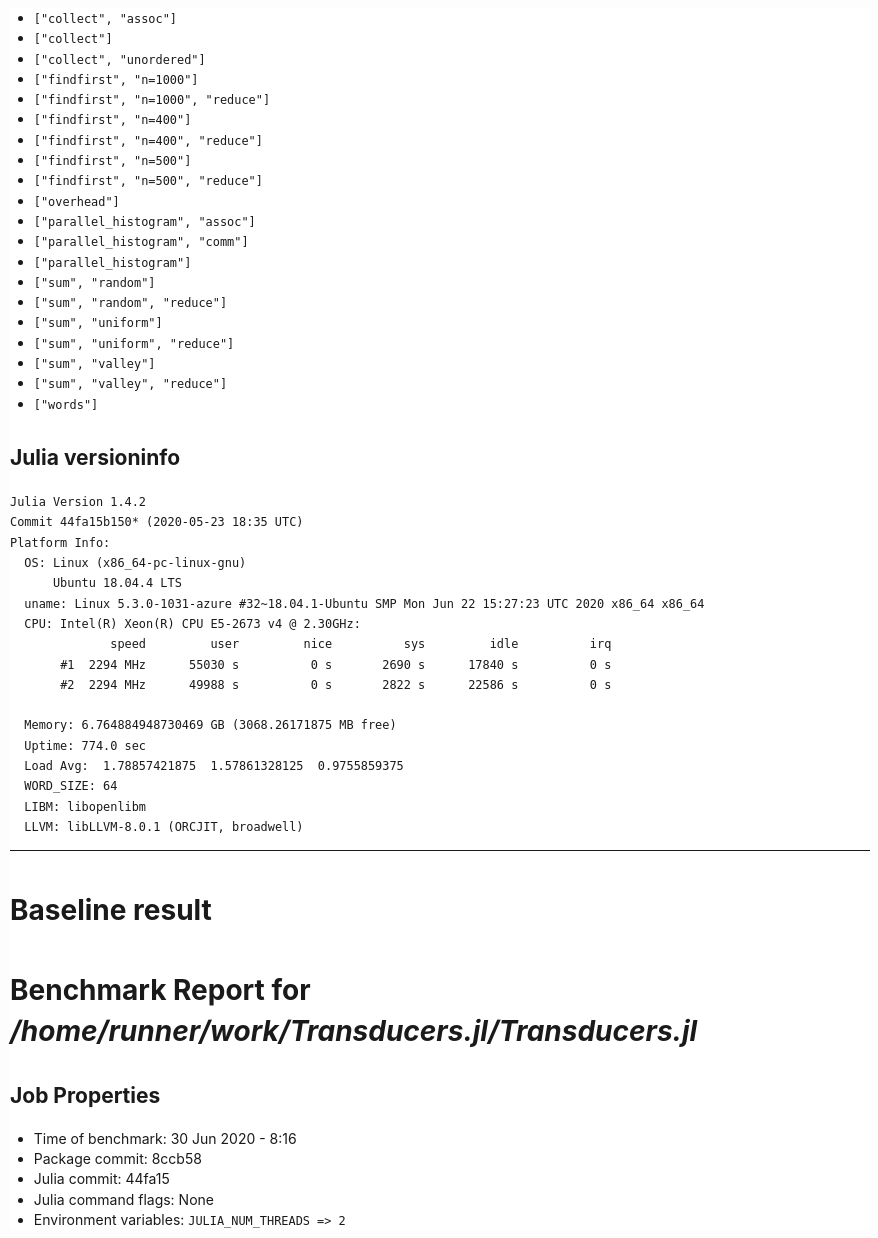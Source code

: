- `["collect", "assoc"]`
- `["collect"]`
- `["collect", "unordered"]`
- `["findfirst", "n=1000"]`
- `["findfirst", "n=1000", "reduce"]`
- `["findfirst", "n=400"]`
- `["findfirst", "n=400", "reduce"]`
- `["findfirst", "n=500"]`
- `["findfirst", "n=500", "reduce"]`
- `["overhead"]`
- `["parallel_histogram", "assoc"]`
- `["parallel_histogram", "comm"]`
- `["parallel_histogram"]`
- `["sum", "random"]`
- `["sum", "random", "reduce"]`
- `["sum", "uniform"]`
- `["sum", "uniform", "reduce"]`
- `["sum", "valley"]`
- `["sum", "valley", "reduce"]`
- `["words"]`

## Julia versioninfo
```
Julia Version 1.4.2
Commit 44fa15b150* (2020-05-23 18:35 UTC)
Platform Info:
  OS: Linux (x86_64-pc-linux-gnu)
      Ubuntu 18.04.4 LTS
  uname: Linux 5.3.0-1031-azure #32~18.04.1-Ubuntu SMP Mon Jun 22 15:27:23 UTC 2020 x86_64 x86_64
  CPU: Intel(R) Xeon(R) CPU E5-2673 v4 @ 2.30GHz: 
              speed         user         nice          sys         idle          irq
       #1  2294 MHz      55030 s          0 s       2690 s      17840 s          0 s
       #2  2294 MHz      49988 s          0 s       2822 s      22586 s          0 s
       
  Memory: 6.764884948730469 GB (3068.26171875 MB free)
  Uptime: 774.0 sec
  Load Avg:  1.78857421875  1.57861328125  0.9755859375
  WORD_SIZE: 64
  LIBM: libopenlibm
  LLVM: libLLVM-8.0.1 (ORCJIT, broadwell)
```

---
# Baseline result
# Benchmark Report for */home/runner/work/Transducers.jl/Transducers.jl*

## Job Properties
* Time of benchmark: 30 Jun 2020 - 8:16
* Package commit: 8ccb58
* Julia commit: 44fa15
* Julia command flags: None
* Environment variables: `JULIA_NUM_THREADS => 2`
